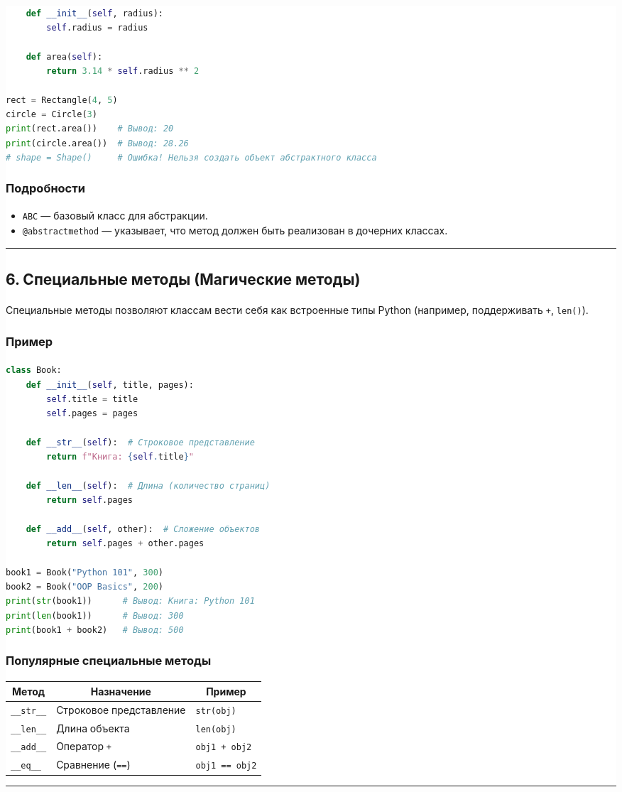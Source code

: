 ```python
    def __init__(self, radius):
        self.radius = radius
    
    def area(self):
        return 3.14 * self.radius ** 2

rect = Rectangle(4, 5)
circle = Circle(3)
print(rect.area())    # Вывод: 20
print(circle.area())  # Вывод: 28.26
# shape = Shape()     # Ошибка! Нельзя создать объект абстрактного класса
```

### Подробности
- `ABC` — базовый класс для абстракции.
- `@abstractmethod` — указывает, что метод должен быть реализован в дочерних классах.

---

## 6. Специальные методы (Магические методы)

Специальные методы позволяют классам вести себя как встроенные типы Python (например, поддерживать `+`, `len()`).

### Пример
```python
class Book:
    def __init__(self, title, pages):
        self.title = title
        self.pages = pages
    
    def __str__(self):  # Строковое представление
        return f"Книга: {self.title}"
    
    def __len__(self):  # Длина (количество страниц)
        return self.pages
    
    def __add__(self, other):  # Сложение объектов
        return self.pages + other.pages

book1 = Book("Python 101", 300)
book2 = Book("OOP Basics", 200)
print(str(book1))      # Вывод: Книга: Python 101
print(len(book1))      # Вывод: 300
print(book1 + book2)   # Вывод: 500
```

### Популярные специальные методы
| Метод       | Назначение                  | Пример                     |
|-------------|-----------------------------|----------------------------|
| `__str__`   | Строковое представление     | `str(obj)`                 |
| `__len__`   | Длина объекта              | `len(obj)`                 |
| `__add__`   | Оператор `+`               | `obj1 + obj2`              |
| `__eq__`    | Сравнение (`==`)           | `obj1 == obj2`             |

---